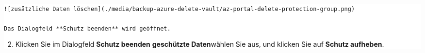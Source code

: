     ![zusätzliche Daten löschen](./media/backup-azure-delete-vault/az-portal-delete-protection-group.png)

    Das Dialogfeld **Schutz beenden** wird geöffnet.

2. Klicken Sie im Dialogfeld **Schutz beenden** **geschützte Daten**wählen Sie aus, und klicken Sie auf **Schutz aufheben**.
